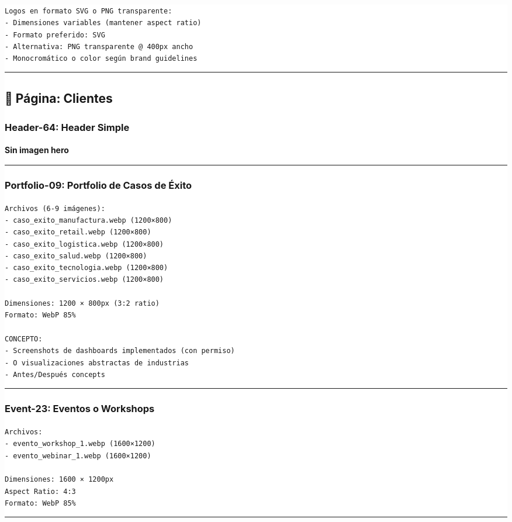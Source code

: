 ```
Logos en formato SVG o PNG transparente:
- Dimensiones variables (mantener aspect ratio)
- Formato preferido: SVG
- Alternativa: PNG transparente @ 400px ancho
- Monocromático o color según brand guidelines
```

---

## 👔 Página: Clientes

### Header-64: Header Simple
**Sin imagen hero**

---

### Portfolio-09: Portfolio de Casos de Éxito

```
Archivos (6-9 imágenes):
- caso_exito_manufactura.webp (1200×800)
- caso_exito_retail.webp (1200×800)
- caso_exito_logistica.webp (1200×800)
- caso_exito_salud.webp (1200×800)
- caso_exito_tecnologia.webp (1200×800)
- caso_exito_servicios.webp (1200×800)

Dimensiones: 1200 × 800px (3:2 ratio)
Formato: WebP 85%

CONCEPTO:
- Screenshots de dashboards implementados (con permiso)
- O visualizaciones abstractas de industrias
- Antes/Después concepts
```

---

### Event-23: Eventos o Workshops

```
Archivos:
- evento_workshop_1.webp (1600×1200)
- evento_webinar_1.webp (1600×1200)

Dimensiones: 1600 × 1200px
Aspect Ratio: 4:3
Formato: WebP 85%
```

---
